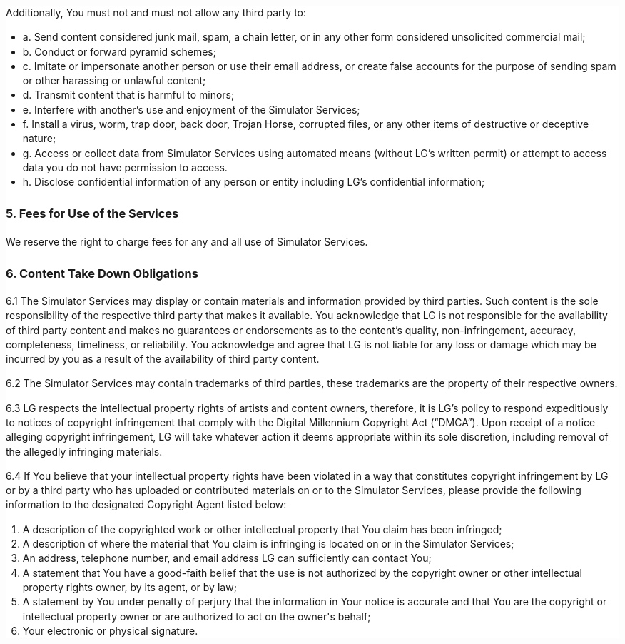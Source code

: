 Additionally, You must not and must not allow any third party to:

- a. Send content considered junk mail, spam, a chain letter, or in any other form considered unsolicited commercial mail;
- b. Conduct or forward pyramid schemes;
- c. Imitate or impersonate another person or use their email address, or create false accounts for the purpose of sending spam or other harassing or unlawful content;
- d. Transmit content that is harmful to minors;
- e. Interfere with another’s use and enjoyment of the Simulator Services;
- f. Install a virus, worm, trap door, back door, Trojan Horse, corrupted files, or any other items of destructive or deceptive nature;
- g. Access or collect data from Simulator Services using automated means (without LG’s written permit) or attempt to access data you do not have permission to access.
- h. Disclose confidential information of any person or entity including LG’s confidential information;

### 5. Fees for Use of the Services

We reserve the right to charge fees for any and all use of Simulator Services.

### 6. Content Take Down Obligations

6.1 The Simulator Services may display or contain materials and information provided by third parties. Such content is the sole responsibility of the respective third party that makes it available. You acknowledge that LG is not responsible for the availability of third party content and makes no guarantees or endorsements as to the content’s quality, non-infringement, accuracy, completeness, timeliness, or reliability. You acknowledge and agree that LG is not liable for any loss or damage which may be incurred by you as a result of the availability of third party content.

6.2 The Simulator Services may contain trademarks of third parties, these trademarks are the property of their respective owners.

6.3 LG respects the intellectual property rights of artists and content owners, therefore, it is LG’s policy to respond expeditiously to notices of copyright infringement that comply with the Digital Millennium Copyright Act (“DMCA”). Upon receipt of a notice alleging copyright infringement, LG will take whatever action it deems appropriate within its sole discretion, including removal of the allegedly infringing materials.

6.4 If You believe that your intellectual property rights have been violated in a way that constitutes copyright infringement by LG or by a third party who has uploaded or contributed materials on or to the Simulator Services, please provide the following information to the designated Copyright Agent listed below:
  1. A description of the copyrighted work or other intellectual property that You claim has been infringed;
  2. A description of where the material that You claim is infringing is located on or in the Simulator Services;
  3. An address, telephone number, and email address LG can sufficiently can contact You;
  4. A statement that You have a good-faith belief that the use is not authorized by the copyright owner or other intellectual property rights owner, by its agent, or by law;
  5. A statement by You under penalty of perjury that the information in Your notice is accurate and that You are the copyright or intellectual property owner or are authorized to act on the owner's behalf;
  6. Your electronic or physical signature.
